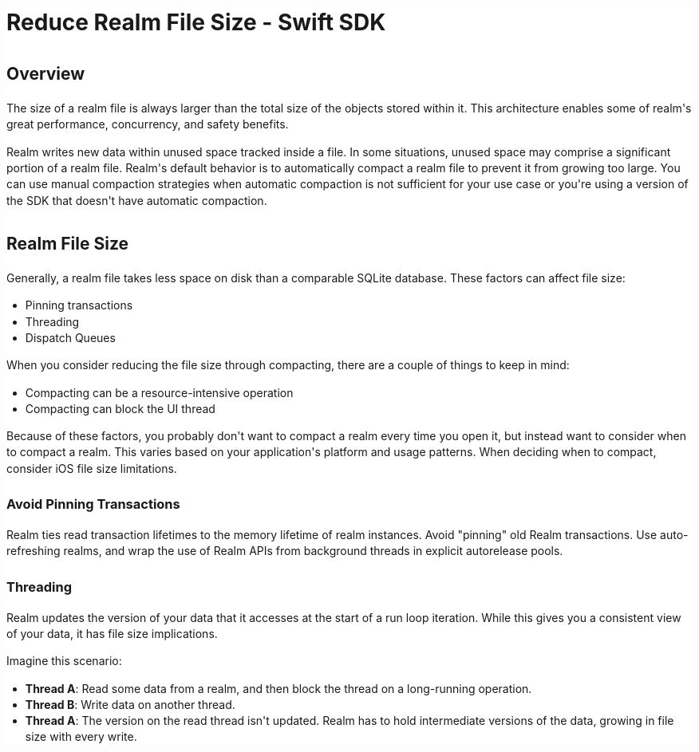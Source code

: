 # Reduce Realm File Size - Swift SDK
## Overview
The size of a realm file is always larger than the total
size of the objects stored within it. This architecture enables some of
realm's great performance, concurrency, and safety benefits.

Realm writes new data within unused space tracked inside a
file. In some situations, unused space may comprise a significant
portion of a realm file. Realm's default behavior is to automatically
compact a realm file to prevent it from growing too large.
You can use manual compaction strategies when
automatic compaction is not sufficient for your use case
or you're using a version of the SDK that doesn't have automatic
compaction.

## Realm File Size
Generally, a realm file takes less space on disk than a
comparable SQLite database. These factors can affect
file size:

- Pinning transactions
- Threading
- Dispatch Queues

When you consider reducing the file size through compacting, there are a
couple of things to keep in mind:

- Compacting can be a resource-intensive operation
- Compacting can block the UI thread

Because of these factors, you probably don't want to compact a realm every
time you open it, but instead want to consider when to compact a
realm. This varies based on your application's
platform and usage patterns. When deciding when to compact, consider iOS
file size limitations.

### Avoid Pinning Transactions
Realm ties read transaction lifetimes to the memory lifetime
of realm instances. Avoid "pinning" old Realm transactions.
Use auto-refreshing realms, and wrap the use of Realm APIs
from background threads in explicit autorelease pools.

### Threading
Realm updates the version of your data that it accesses at
the start of a run loop iteration. While this gives you a consistent
view of your data, it has file size implications.

Imagine this scenario:

- **Thread A**: Read some data from a realm, and then block the thread on a
long-running operation.
- **Thread B**: Write data on another thread.
- **Thread A**: The version on the read thread isn't updated. Realm has
to hold intermediate versions of the data, growing in file size with
every write.
